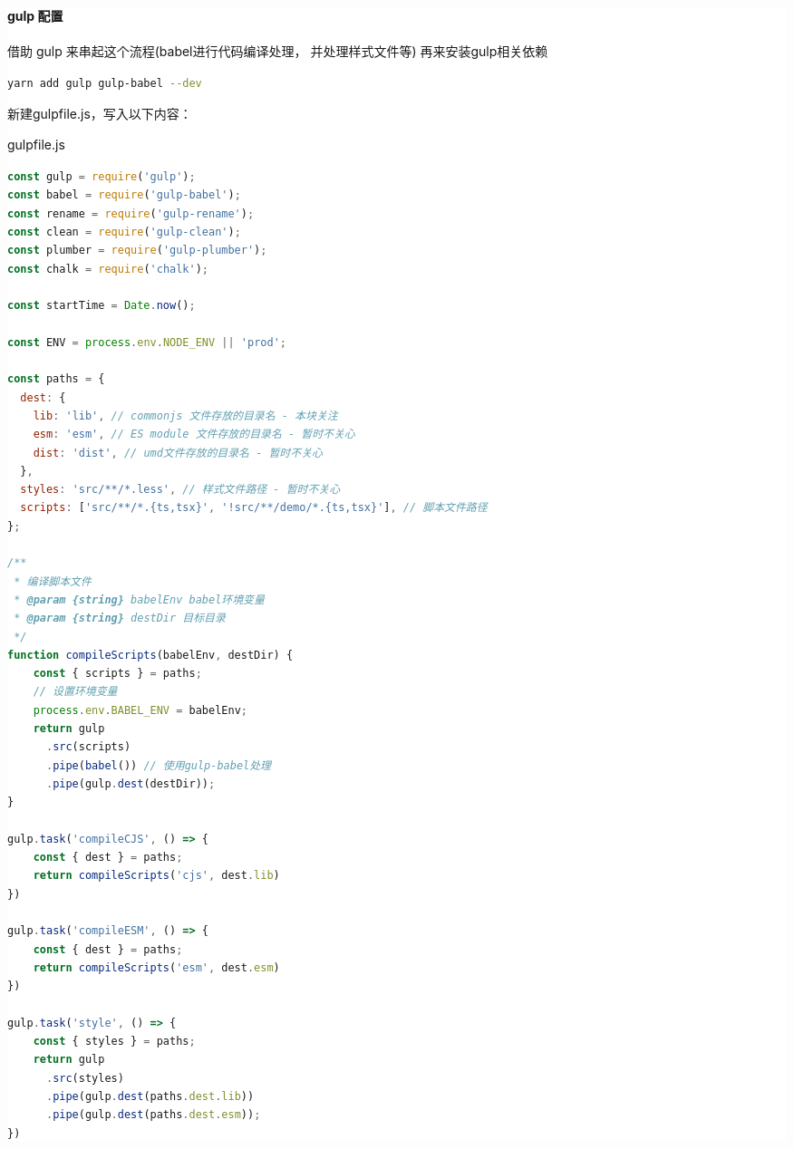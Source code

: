 #### gulp 配置
借助 gulp 来串起这个流程(babel进行代码编译处理， 并处理样式文件等)
再来安装gulp相关依赖

```sh
yarn add gulp gulp-babel --dev
```

新建gulpfile.js，写入以下内容：

gulpfile.js
```js
const gulp = require('gulp');
const babel = require('gulp-babel');
const rename = require('gulp-rename');
const clean = require('gulp-clean');
const plumber = require('gulp-plumber');
const chalk = require('chalk');

const startTime = Date.now();

const ENV = process.env.NODE_ENV || 'prod';

const paths = {
  dest: {
    lib: 'lib', // commonjs 文件存放的目录名 - 本块关注
    esm: 'esm', // ES module 文件存放的目录名 - 暂时不关心
    dist: 'dist', // umd文件存放的目录名 - 暂时不关心
  },
  styles: 'src/**/*.less', // 样式文件路径 - 暂时不关心
  scripts: ['src/**/*.{ts,tsx}', '!src/**/demo/*.{ts,tsx}'], // 脚本文件路径
};

/**
 * 编译脚本文件
 * @param {string} babelEnv babel环境变量
 * @param {string} destDir 目标目录
 */
function compileScripts(babelEnv, destDir) {
    const { scripts } = paths;
    // 设置环境变量
    process.env.BABEL_ENV = babelEnv;
    return gulp
      .src(scripts)
      .pipe(babel()) // 使用gulp-babel处理
      .pipe(gulp.dest(destDir));
}

gulp.task('compileCJS', () => {
    const { dest } = paths;
    return compileScripts('cjs', dest.lib)
})

gulp.task('compileESM', () => {
    const { dest } = paths;
    return compileScripts('esm', dest.esm)
})

gulp.task('style', () => {
    const { styles } = paths;
    return gulp
      .src(styles)
      .pipe(gulp.dest(paths.dest.lib))
      .pipe(gulp.dest(paths.dest.esm));
})
```